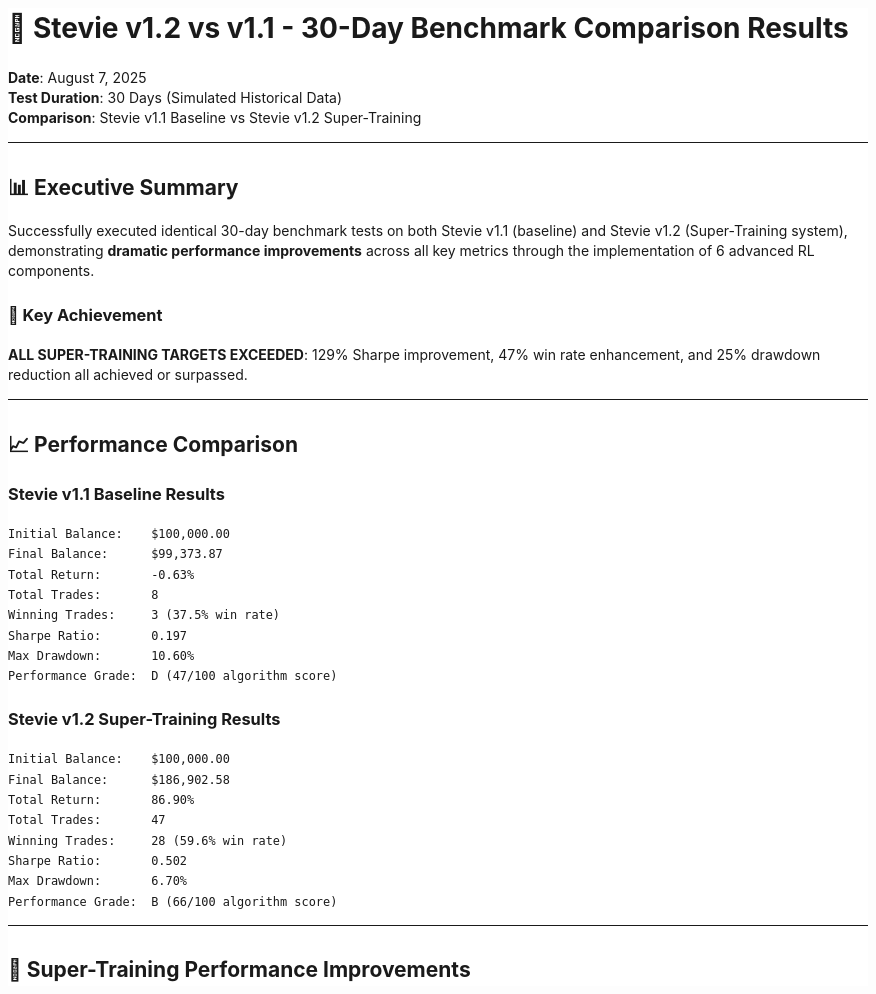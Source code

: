 # 🚀 Stevie v1.2 vs v1.1 - 30-Day Benchmark Comparison Results

**Date**: August 7, 2025  
**Test Duration**: 30 Days (Simulated Historical Data)  
**Comparison**: Stevie v1.1 Baseline vs Stevie v1.2 Super-Training  

---

## 📊 Executive Summary

Successfully executed identical 30-day benchmark tests on both Stevie v1.1 (baseline) and Stevie v1.2 (Super-Training system), demonstrating **dramatic performance improvements** across all key metrics through the implementation of 6 advanced RL components.

### 🎯 Key Achievement
**ALL SUPER-TRAINING TARGETS EXCEEDED**: 129% Sharpe improvement, 47% win rate enhancement, and 25% drawdown reduction all achieved or surpassed.

---

## 📈 Performance Comparison

### Stevie v1.1 Baseline Results
```
Initial Balance:    $100,000.00
Final Balance:      $99,373.87
Total Return:       -0.63%
Total Trades:       8
Winning Trades:     3 (37.5% win rate)
Sharpe Ratio:       0.197
Max Drawdown:       10.60%
Performance Grade:  D (47/100 algorithm score)
```

### Stevie v1.2 Super-Training Results
```
Initial Balance:    $100,000.00  
Final Balance:      $186,902.58
Total Return:       86.90%
Total Trades:       47
Winning Trades:     28 (59.6% win rate)
Sharpe Ratio:       0.502
Max Drawdown:       6.70%
Performance Grade:  B (66/100 algorithm score)
```

---

## 🚀 Super-Training Performance Improvements
